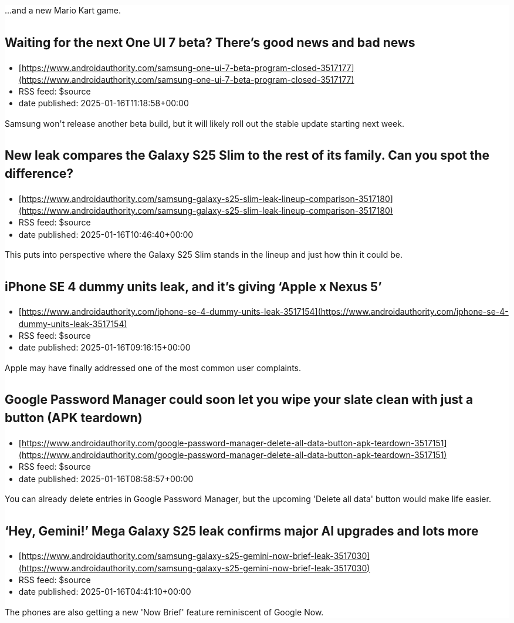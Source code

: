 ...and a new Mario Kart game.

## Waiting for the next One UI 7 beta? There’s good news and bad news
 - [https://www.androidauthority.com/samsung-one-ui-7-beta-program-closed-3517177](https://www.androidauthority.com/samsung-one-ui-7-beta-program-closed-3517177)
 - RSS feed: $source
 - date published: 2025-01-16T11:18:58+00:00

Samsung won't release another beta build, but it will likely roll out the stable update starting next week.

## New leak compares the Galaxy S25 Slim to the rest of its family. Can you spot the difference?
 - [https://www.androidauthority.com/samsung-galaxy-s25-slim-leak-lineup-comparison-3517180](https://www.androidauthority.com/samsung-galaxy-s25-slim-leak-lineup-comparison-3517180)
 - RSS feed: $source
 - date published: 2025-01-16T10:46:40+00:00

This puts into perspective where the Galaxy S25 Slim stands in the lineup and just how thin it could be.

## iPhone SE 4 dummy units leak, and it’s giving ‘Apple x Nexus 5’
 - [https://www.androidauthority.com/iphone-se-4-dummy-units-leak-3517154](https://www.androidauthority.com/iphone-se-4-dummy-units-leak-3517154)
 - RSS feed: $source
 - date published: 2025-01-16T09:16:15+00:00

Apple may have finally addressed one of the most common user complaints.

## Google Password Manager could soon let you wipe your slate clean with just a button (APK teardown)
 - [https://www.androidauthority.com/google-password-manager-delete-all-data-button-apk-teardown-3517151](https://www.androidauthority.com/google-password-manager-delete-all-data-button-apk-teardown-3517151)
 - RSS feed: $source
 - date published: 2025-01-16T08:58:57+00:00

You can already delete entries in Google Password Manager, but the upcoming 'Delete all data' button would make life easier.

## ‘Hey, Gemini!’ Mega Galaxy S25 leak confirms major AI upgrades and lots more
 - [https://www.androidauthority.com/samsung-galaxy-s25-gemini-now-brief-leak-3517030](https://www.androidauthority.com/samsung-galaxy-s25-gemini-now-brief-leak-3517030)
 - RSS feed: $source
 - date published: 2025-01-16T04:41:10+00:00

The phones are also getting a new 'Now Brief' feature reminiscent of Google Now.
